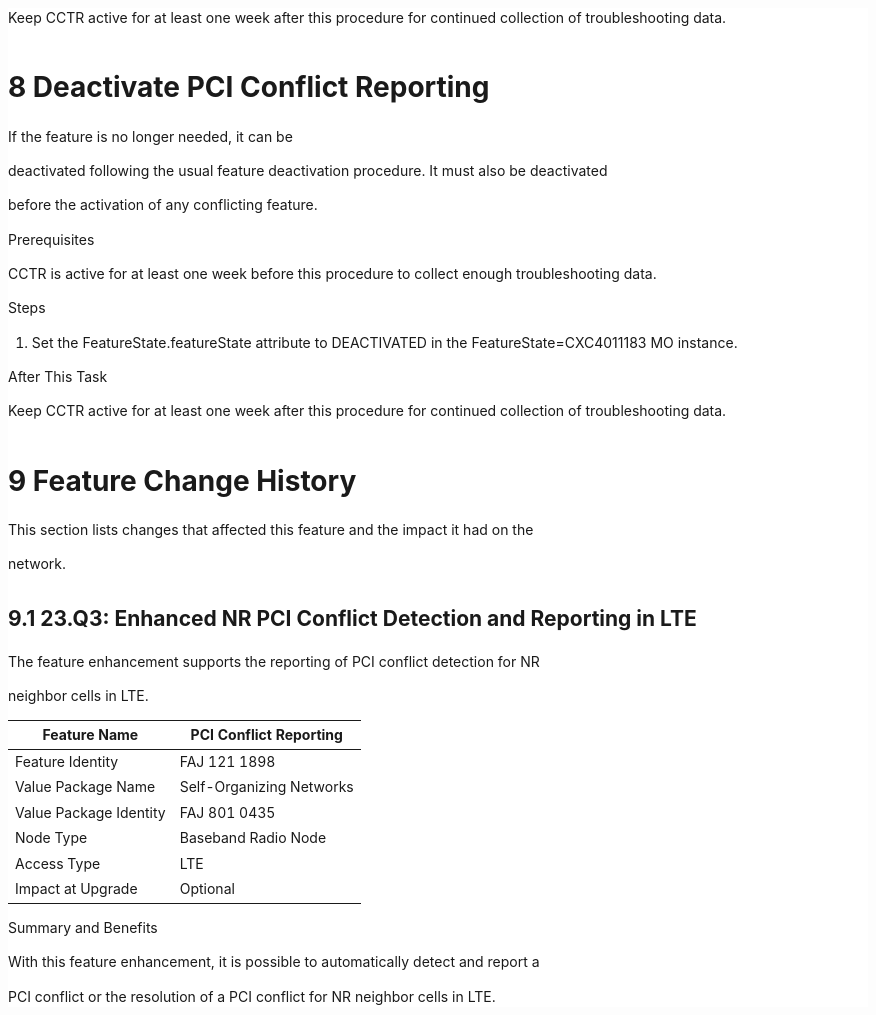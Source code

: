 Keep CCTR active for at least one week after this procedure for continued collection of troubleshooting data.

# 8 Deactivate PCI Conflict Reporting

If the feature is no longer needed, it can be

deactivated following the usual feature deactivation procedure. It must also be deactivated

before the activation of any conflicting feature.

Prerequisites

CCTR is active for at least one week before this procedure to collect enough troubleshooting data.

Steps

1. Set the FeatureState.featureState attribute to DEACTIVATED in the FeatureState=CXC4011183 MO instance.

After This Task

Keep CCTR active for at least one week after this procedure for continued collection of troubleshooting data.

# 9 Feature Change History

This section lists changes that affected this feature and the impact it had on the

network.

## 9.1 23.Q3: Enhanced NR PCI Conflict Detection and Reporting in LTE

The feature enhancement supports the reporting of PCI conflict detection for NR

neighbor cells in LTE.

| Feature Name           | PCI Conflict Reporting   |
|------------------------|--------------------------|
| Feature Identity       | FAJ 121 1898             |
| Value Package Name     | Self-Organizing Networks |
| Value Package Identity | FAJ 801 0435             |
| Node Type              | Baseband Radio Node      |
| Access Type            | LTE                      |
| Impact at Upgrade      | Optional                 |

Summary and Benefits

With this feature enhancement, it is possible to automatically detect and report a

PCI conflict or the resolution of a PCI conflict for NR neighbor cells in LTE.
